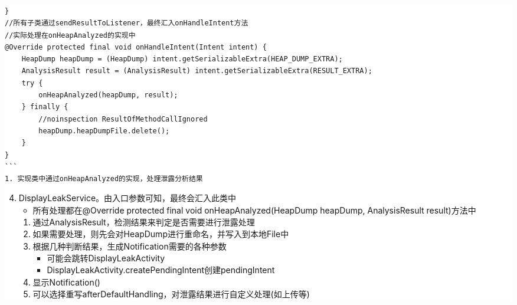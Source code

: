     }
    //所有子类通过sendResultToListener，最终汇入onHandleIntent方法
    //实际处理在onHeapAnalyzed的实现中
    @Override protected final void onHandleIntent(Intent intent) {
        HeapDump heapDump = (HeapDump) intent.getSerializableExtra(HEAP_DUMP_EXTRA);
        AnalysisResult result = (AnalysisResult) intent.getSerializableExtra(RESULT_EXTRA);
        try {
            onHeapAnalyzed(heapDump, result);
        } finally {
            //noinspection ResultOfMethodCallIgnored
            heapDump.heapDumpFile.delete();
        }
    }
    ```
    1. 实现类中通过onHeapAnalyzed的实现，处理泄露分析结果
4. DisplayLeakService。由入口参数可知，最终会汇入此类中
    * 所有处理都在@Override protected final void onHeapAnalyzed(HeapDump heapDump, AnalysisResult result)方法中
    1. 通过AnalysisResult，检测结果来判定是否需要进行泄露处理
    2. 如果需要处理，则先会对HeapDump进行重命名，并写入到本地File中
    3. 根据几种判断结果，生成Notification需要的各种参数
        * 可能会跳转DisplayLeakActivity
        * DisplayLeakActivity.createPendingIntent创建pendingIntent
    4. 显示Notification()
    5. 可以选择重写afterDefaultHandling，对泄露结果进行自定义处理(如上传等)